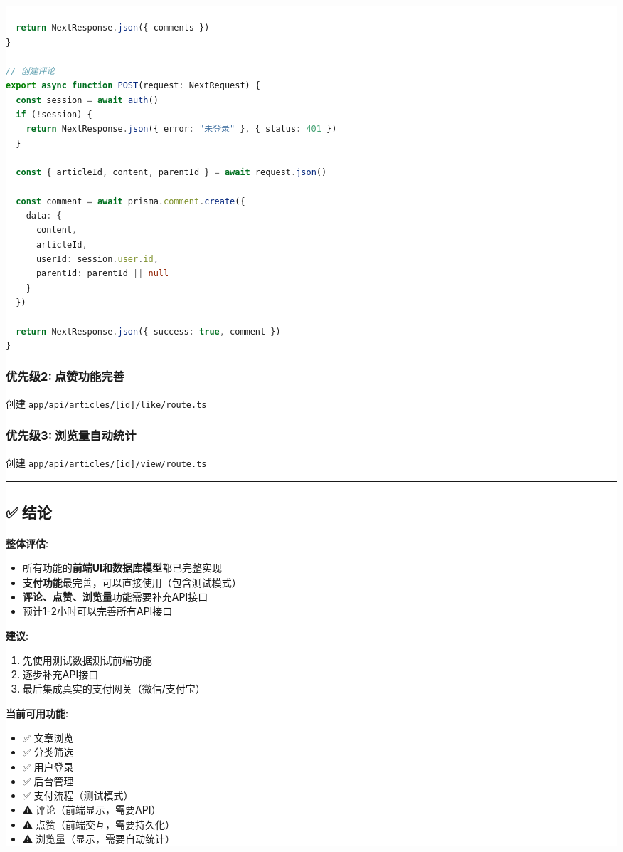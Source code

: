 ```typescript
  
  return NextResponse.json({ comments })
}

// 创建评论
export async function POST(request: NextRequest) {
  const session = await auth()
  if (!session) {
    return NextResponse.json({ error: "未登录" }, { status: 401 })
  }
  
  const { articleId, content, parentId } = await request.json()
  
  const comment = await prisma.comment.create({
    data: {
      content,
      articleId,
      userId: session.user.id,
      parentId: parentId || null
    }
  })
  
  return NextResponse.json({ success: true, comment })
}
```

### 优先级2: 点赞功能完善
创建 `app/api/articles/[id]/like/route.ts`

### 优先级3: 浏览量自动统计
创建 `app/api/articles/[id]/view/route.ts`

---

## ✅ 结论

**整体评估**: 
- 所有功能的**前端UI和数据库模型**都已完整实现
- **支付功能**最完善，可以直接使用（包含测试模式）
- **评论、点赞、浏览量**功能需要补充API接口
- 预计1-2小时可以完善所有API接口

**建议**:
1. 先使用测试数据测试前端功能
2. 逐步补充API接口
3. 最后集成真实的支付网关（微信/支付宝）

**当前可用功能**:
- ✅ 文章浏览
- ✅ 分类筛选
- ✅ 用户登录
- ✅ 后台管理
- ✅ 支付流程（测试模式）
- ⚠️ 评论（前端显示，需要API）
- ⚠️ 点赞（前端交互，需要持久化）
- ⚠️ 浏览量（显示，需要自动统计）

